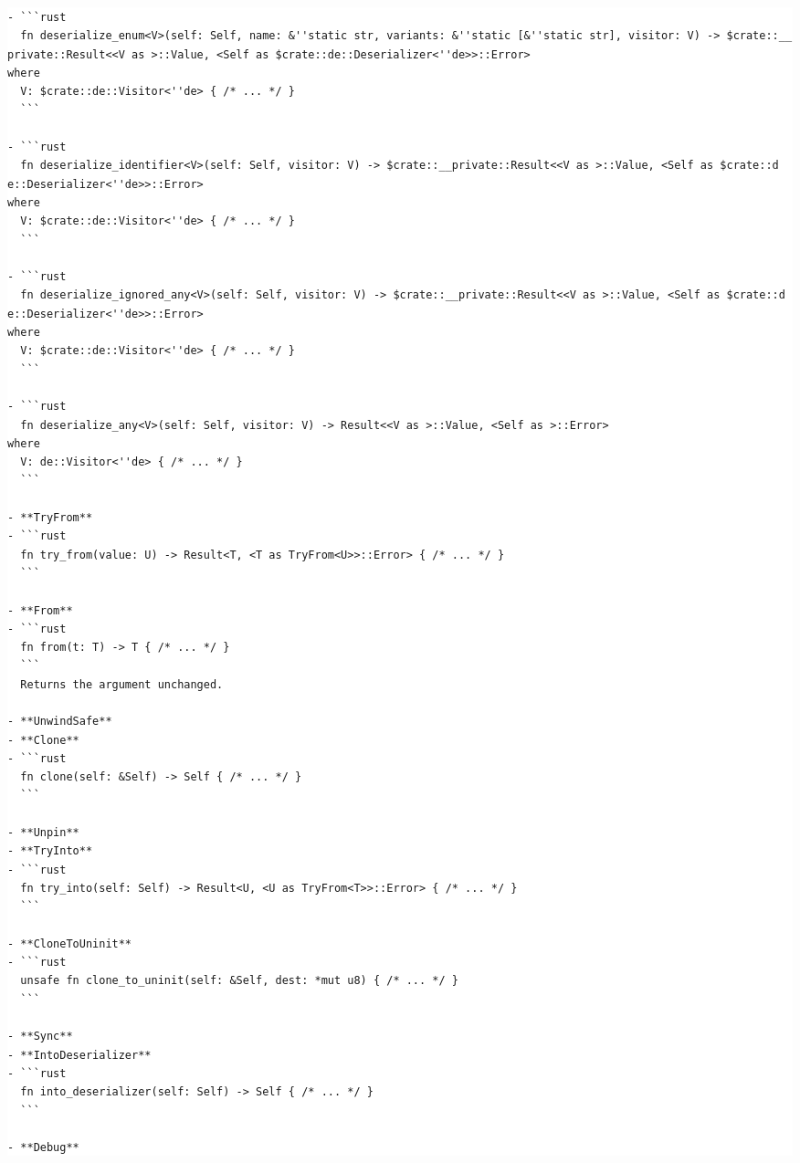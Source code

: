   ```
  - ```rust
    fn deserialize_enum<V>(self: Self, name: &''static str, variants: &''static [&''static str], visitor: V) -> $crate::__private::Result<<V as >::Value, <Self as $crate::de::Deserializer<''de>>::Error>
where
    V: $crate::de::Visitor<''de> { /* ... */ }
    ```

  - ```rust
    fn deserialize_identifier<V>(self: Self, visitor: V) -> $crate::__private::Result<<V as >::Value, <Self as $crate::de::Deserializer<''de>>::Error>
where
    V: $crate::de::Visitor<''de> { /* ... */ }
    ```

  - ```rust
    fn deserialize_ignored_any<V>(self: Self, visitor: V) -> $crate::__private::Result<<V as >::Value, <Self as $crate::de::Deserializer<''de>>::Error>
where
    V: $crate::de::Visitor<''de> { /* ... */ }
    ```

  - ```rust
    fn deserialize_any<V>(self: Self, visitor: V) -> Result<<V as >::Value, <Self as >::Error>
where
    V: de::Visitor<''de> { /* ... */ }
    ```

- **TryFrom**
  - ```rust
    fn try_from(value: U) -> Result<T, <T as TryFrom<U>>::Error> { /* ... */ }
    ```

- **From**
  - ```rust
    fn from(t: T) -> T { /* ... */ }
    ```
    Returns the argument unchanged.

- **UnwindSafe**
- **Clone**
  - ```rust
    fn clone(self: &Self) -> Self { /* ... */ }
    ```

- **Unpin**
- **TryInto**
  - ```rust
    fn try_into(self: Self) -> Result<U, <U as TryFrom<T>>::Error> { /* ... */ }
    ```

- **CloneToUninit**
  - ```rust
    unsafe fn clone_to_uninit(self: &Self, dest: *mut u8) { /* ... */ }
    ```

- **Sync**
- **IntoDeserializer**
  - ```rust
    fn into_deserializer(self: Self) -> Self { /* ... */ }
    ```

- **Debug**
  ```

[JSON]: https://github.com/serde-rs/json
[Postcard]: https://github.com/jamesmunns/postcard
[CBOR]: https://github.com/enarx/ciborium
[YAML]: https://github.com/dtolnay/serde-yaml
[MessagePack]: https://github.com/3Hren/msgpack-rust
[TOML]: https://docs.rs/toml
[Pickle]: https://github.com/birkenfeld/serde-pickle
[RON]: https://github.com/ron-rs/ron
[BSON]: https://github.com/mongodb/bson-rust
[Avro]: https://docs.rs/apache-avro
[JSON5]: https://github.com/callum-oakley/json5-rs
[URL]: https://docs.rs/serde_qs
[Starlark]: https://github.com/dtolnay/serde-starlark
[Envy]: https://github.com/softprops/envy
[Envy Store]: https://github.com/softprops/envy-store
[Cargo]: https://doc.rust-lang.org/cargo/reference/manifest.html
[AWS Parameter Store]: https://docs.aws.amazon.com/systems-manager/latest/userguide/systems-manager-parameter-store.html
[S-expressions]: https://github.com/rotty/lexpr-rs
[D-Bus]: https://docs.rs/zvariant
[FlexBuffers]: https://github.com/google/flatbuffers/tree/master/rust/flexbuffers
[Bencode]: https://github.com/P3KI/bendy
[Token streams]: https://github.com/oxidecomputer/serde_tokenstream
[DynamoDB Items]: https://docs.rs/serde_dynamo
[rusoto_dynamodb]: https://docs.rs/rusoto_dynamodb
[Hjson]: https://github.com/Canop/deser-hjson
[CSV]: https://docs.rs/csv
[Implementing `Deserialize`]: https://serde.rs/impl-deserialize.html
[`Deserialize`]: crate::Deserialize
[`Deserializer`]: crate::Deserializer
[`LinkedHashMap<K, V>`]: https://docs.rs/linked-hash-map/*/linked_hash_map/struct.LinkedHashMap.html
[`postcard`]: https://github.com/jamesmunns/postcard
[`linked-hash-map`]: https://crates.io/crates/linked-hash-map
[`serde_derive`]: https://crates.io/crates/serde_derive
[`serde_json`]: https://github.com/serde-rs/json
[`serde_yaml`]: https://github.com/dtolnay/serde-yaml
[derive section of the manual]: https://serde.rs/derive.html
[data formats]: https://serde.rs/#data-formats
